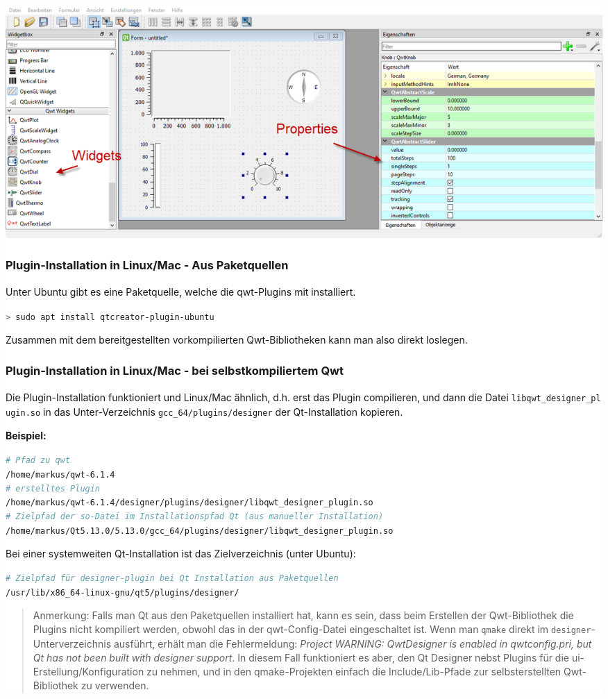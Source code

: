 ![Designer mit Plugins](imgs/designer_plugins.png)

### Plugin-Installation in Linux/Mac - Aus Paketquellen

Unter Ubuntu gibt es eine Paketquelle, welche die qwt-Plugins mit installiert.

```bash
> sudo apt install qtcreator-plugin-ubuntu
```
Zusammen mit dem bereitgestellten vorkompilierten Qwt-Bibliotheken kann man also direkt loslegen.

### Plugin-Installation in Linux/Mac - bei selbstkompiliertem Qwt

Die Plugin-Installation funktioniert und Linux/Mac ähnlich, d.h. erst das Plugin compilieren, und dann die Datei `libqwt_designer_plugin.so` in das Unter-Verzeichnis `gcc_64/plugins/designer` der Qt-Installation kopieren.

**Beispiel:**

```bash
# Pfad zu qwt
/home/markus/qwt-6.1.4
# erstelltes Plugin
/home/markus/qwt-6.1.4/designer/plugins/designer/libqwt_designer_plugin.so
# Zielpfad der so-Datei im Installationspfad Qt (aus manueller Installation)
/home/markus/Qt5.13.0/5.13.0/gcc_64/plugins/designer/libqwt_designer_plugin.so
```

Bei einer systemweiten Qt-Installation ist das Zielverzeichnis (unter Ubuntu):
```bash
# Zielpfad für designer-plugin bei Qt Installation aus Paketquellen
/usr/lib/x86_64-linux-gnu/qt5/plugins/designer/
```

> Anmerkung: Falls man Qt aus den Paketquellen installiert hat, kann es sein, dass beim Erstellen der Qwt-Bibliothek die Plugins nicht kompiliert werden, obwohl das in der qwt-Config-Datei eingeschaltet ist. Wenn man `qmake` direkt im `designer`-Unterverzeichnis ausführt, erhält man die Fehlermeldung: _Project WARNING: QwtDesigner is enabled in qwtconfig.pri, but Qt has not been built with designer support_. In diesem Fall funktioniert es aber, den Qt Designer nebst Plugins für die ui-Erstellung/Konfiguration zu nehmen, und in den qmake-Projekten einfach die Include/Lib-Pfade zur selbsterstellten Qwt-Bibliothek zu verwenden.
